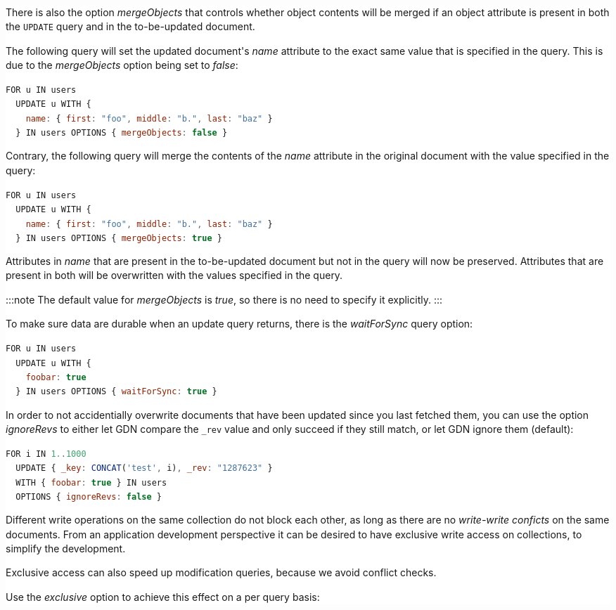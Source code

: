 There is also the option *mergeObjects* that controls whether object contents will be merged if an object attribute is present in both the `UPDATE` query and in the to-be-updated document.

The following query will set the updated document's *name* attribute to the exact same value that is specified in the query. This is due to the *mergeObjects* option being set to *false*:

```js
FOR u IN users
  UPDATE u WITH {
    name: { first: "foo", middle: "b.", last: "baz" }
  } IN users OPTIONS { mergeObjects: false }
```

Contrary, the following query will merge the contents of the *name* attribute in the original document with the value specified in the query:

```js
FOR u IN users
  UPDATE u WITH {
    name: { first: "foo", middle: "b.", last: "baz" }
  } IN users OPTIONS { mergeObjects: true }
```

Attributes in *name* that are present in the to-be-updated document but not in the query will now be preserved. Attributes that are present in both will be overwritten with the values specified in the query.

:::note
The default value for *mergeObjects* is *true*, so there is no need to specify it explicitly.
:::

To make sure data are durable when an update query returns, there is the *waitForSync* query option:

```js
FOR u IN users
  UPDATE u WITH {
    foobar: true
  } IN users OPTIONS { waitForSync: true }
```

In order to not accidentially overwrite documents that have been updated since you last fetched them, you can use the option *ignoreRevs* to either let GDN compare the `_rev` value and only succeed if they still match, or let GDN ignore them (default):

```js
FOR i IN 1..1000
  UPDATE { _key: CONCAT('test', i), _rev: "1287623" }
  WITH { foobar: true } IN users
  OPTIONS { ignoreRevs: false }
```

Different write operations on the same collection do not block each other, as long as there are no _write-write conficts_ on the same documents. From an application development perspective it can be desired to have exclusive write access on collections, to simplify the development.

Exclusive access can also speed up modification queries, because we avoid conflict checks.

Use the *exclusive* option to achieve this effect on a per query basis:
